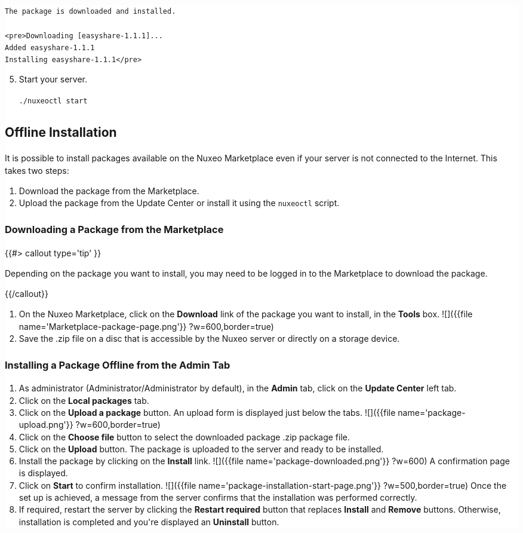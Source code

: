     The package is downloaded and installed.

    <pre>Downloading [easyshare-1.1.1]...
    Added easyshare-1.1.1
    Installing easyshare-1.1.1</pre>

5.  Start your server.

    ```bash
    ./nuxeoctl start
    ```

## Offline Installation

It is possible to install packages available on the Nuxeo Marketplace even if your server is not connected to the Internet. This takes two steps:

1.  Download the package from the Marketplace.
2.  Upload the package from the Update Center or install it using the&nbsp;`nuxeoctl` script.

### Downloading a Package from the Marketplace

{{#> callout type='tip' }}

Depending on the package you want to install, you may need to be logged in to the Marketplace to download the package.

{{/callout}}

1.  On the Nuxeo Marketplace, click on the **Download** link of the package you want to install, in the **Tools** box.
    ![]({{file name='Marketplace-package-page.png'}} ?w=600,border=true)
2.  Save the .zip file on a disc that is accessible by the Nuxeo server or directly on a storage device.

### Installing a Package Offline from the Admin Tab

1.  As administrator (Administrator/Administrator by default), in the **Admin** tab, click on the **Update Center** left tab.
2.  Click on the **Local packages** tab.
3.  Click on the **Upload a package** button.
    An upload form is displayed just below the tabs.
    ![]({{file name='package-upload.png'}} ?w=600,border=true)
4.  Click on the **Choose file** button to select the downloaded package .zip package file.
5.  Click on the **Upload** button.
    The package is uploaded to the server and ready to be installed.
6.  Install the package by clicking on the **Install** link.
    ![]({{file name='package-downloaded.png'}} ?w=600)
    A confirmation page is displayed.
7.  Click on **Start** to confirm installation.
    ![]({{file name='package-installation-start-page.png'}} ?w=500,border=true)
    Once the set up is achieved, a message from the server confirms that the installation was performed correctly.
8.  If required, restart the server by clicking the **Restart required** button that replaces **Install** and **Remove** buttons. Otherwise, installation is completed and you're displayed an **Uninstall** button.
